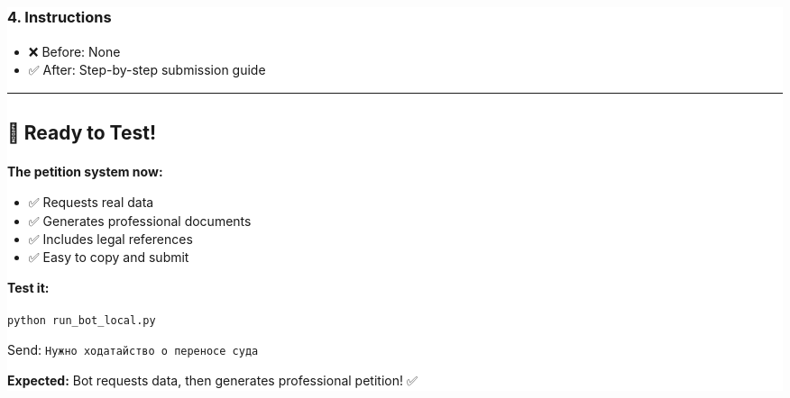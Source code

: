 ### **4. Instructions**
- ❌ Before: None
- ✅ After: Step-by-step submission guide

---

## 🚀 Ready to Test!

**The petition system now:**
- ✅ Requests real data
- ✅ Generates professional documents
- ✅ Includes legal references
- ✅ Easy to copy and submit

**Test it:**
```bash
python run_bot_local.py
```

Send: `Нужно ходатайство о переносе суда`

**Expected:** Bot requests data, then generates professional petition! ✅

